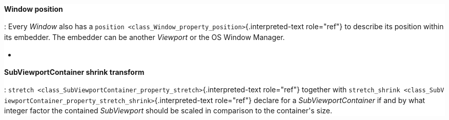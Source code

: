   **Window position**

  :   Every *Window* also has a
      `position <class_Window_property_position>`{.interpreted-text
      role="ref"} to describe its position within its embedder. The
      embedder can be another *Viewport* or the OS Window Manager.

- 

  **SubViewportContainer shrink transform**

  :   `stretch <class_SubViewportContainer_property_stretch>`{.interpreted-text
      role="ref"} together with
      `stretch_shrink <class_SubViewportContainer_property_stretch_shrink>`{.interpreted-text
      role="ref"} declare for a *SubViewportContainer* if and by what
      integer factor the contained *SubViewport* should be scaled in
      comparison to the container\'s size.
